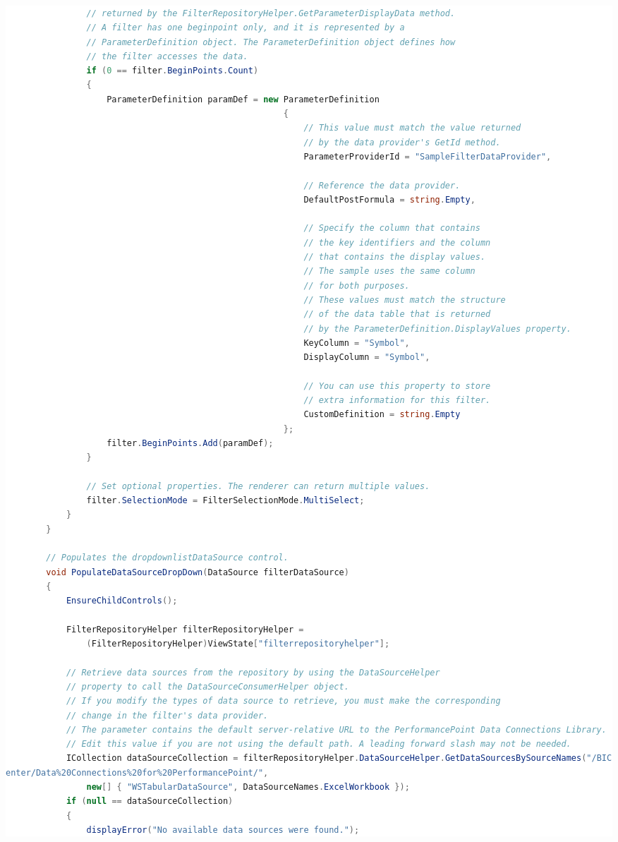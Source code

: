 ```cs
                // returned by the FilterRepositoryHelper.GetParameterDisplayData method.
                // A filter has one beginpoint only, and it is represented by a
                // ParameterDefinition object. The ParameterDefinition object defines how
                // the filter accesses the data.
                if (0 == filter.BeginPoints.Count)
                {
                    ParameterDefinition paramDef = new ParameterDefinition
                                                       {
                                                           // This value must match the value returned 
                                                           // by the data provider's GetId method.
                                                           ParameterProviderId = "SampleFilterDataProvider",

                                                           // Reference the data provider.
                                                           DefaultPostFormula = string.Empty,

                                                           // Specify the column that contains
                                                           // the key identifiers and the column
                                                           // that contains the display values.
                                                           // The sample uses the same column
                                                           // for both purposes.
                                                           // These values must match the structure
                                                           // of the data table that is returned
                                                           // by the ParameterDefinition.DisplayValues property.
                                                           KeyColumn = "Symbol",
                                                           DisplayColumn = "Symbol",

                                                           // You can use this property to store
                                                           // extra information for this filter.
                                                           CustomDefinition = string.Empty
                                                       };
                    filter.BeginPoints.Add(paramDef);
                }

                // Set optional properties. The renderer can return multiple values. 
                filter.SelectionMode = FilterSelectionMode.MultiSelect;
            }
        }

        // Populates the dropdownlistDataSource control.
        void PopulateDataSourceDropDown(DataSource filterDataSource)
        {
            EnsureChildControls();
            
            FilterRepositoryHelper filterRepositoryHelper =
                (FilterRepositoryHelper)ViewState["filterrepositoryhelper"];

            // Retrieve data sources from the repository by using the DataSourceHelper
            // property to call the DataSourceConsumerHelper object.
            // If you modify the types of data source to retrieve, you must make the corresponding
            // change in the filter's data provider.
            // The parameter contains the default server-relative URL to the PerformancePoint Data Connections Library.
            // Edit this value if you are not using the default path. A leading forward slash may not be needed.
            ICollection dataSourceCollection = filterRepositoryHelper.DataSourceHelper.GetDataSourcesBySourceNames("/BICenter/Data%20Connections%20for%20PerformancePoint/",
                new[] { "WSTabularDataSource", DataSourceNames.ExcelWorkbook });
            if (null == dataSourceCollection)
            {
                displayError("No available data sources were found.");
```